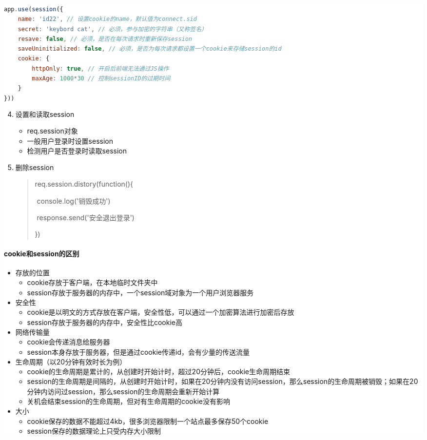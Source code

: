    ~~~javascript
   app.use(session({
       name: 'id22', // 设置cookie的name，默认值为connect.sid
       secret: 'keybord cat', // 必须，参与加密的字符串（又称签名）
       resave: false, // 必须，是否在每次请求时重新保存session
       saveUninitialized: false, // 必须，是否为每次请求都设置一个cookie来存储session的id
       cookie: {
           httpOnly: true, // 开启后前端无法通过JS操作
           maxAge: 1000*30 // 控制sessionID的过期时间
       }
   }))
   ~~~

4. 设置和读取session

   - req.session对象
   - 一般用户登录时设置session
   - 检测用户是否登录时读取session

5. 删除session

   > req.session.distory(function(){
   >
   > ​    console.log('销毁成功')
   >
   > ​    response.send('安全退出登录')
   >
   > })

#### cookie和session的区别

- 存放的位置
  - cookie存放于客户端，在本地临时文件夹中
  - session存放于服务器的内存中，一个session域对象为一个用户浏览器服务
- 安全性
  - cookie是以明文的方式存放在客户端，安全性低，可以通过一个加密算法进行加密后存放
  - session存放于服务器的内存中，安全性比cookie高
- 网络传输量
  - cookie会传递消息给服务器
  - session本身存放于服务器，但是通过cookie传递id，会有少量的传送流量
- 生命周期（以20分钟有效时长为例）
  - cookie的生命周期是累计的，从创建时开始计时，超过20分钟后，cookie生命周期结束
  - session的生命周期是间隔的，从创建时开始计时，如果在20分钟内没有访问session，那么session的生命周期被销毁；如果在20分钟内访问过session，那么session的生命周期会重新开始计算
  - 关机会结束session的生命周期，但对有生命周期的cookie没有影响
- 大小
  - cookie保存的数据不能超过4kb，很多浏览器限制一个站点最多保存50个cookie
  - session保存的数据理论上只受内存大小限制